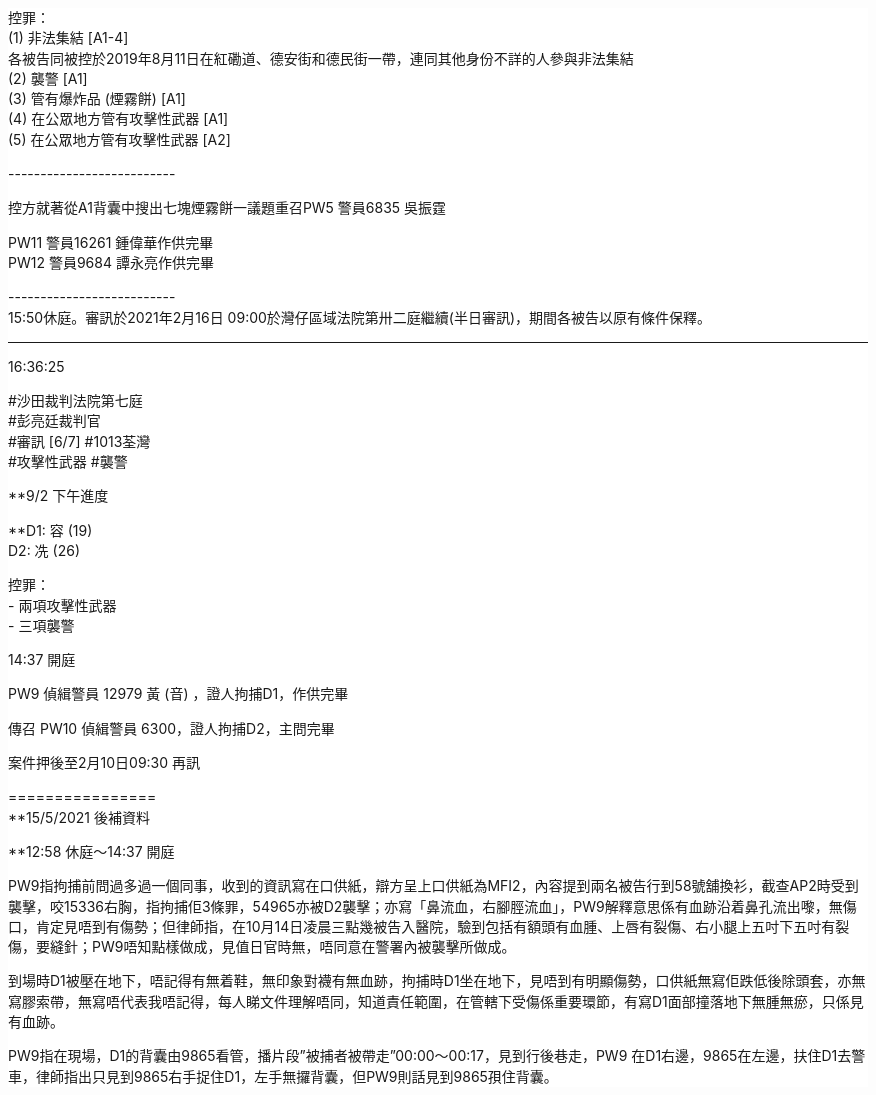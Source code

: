 控罪：  
(1) 非法集結 \[A1-4\]  
各被告同被控於2019年8月11日在紅磡道、德安街和德民街一帶，連同其他身份不詳的人參與非法集結  
(2) 襲警 \[A1\]  
(3) 管有爆炸品 (煙霧餅) \[A1\]  
(4) 在公眾地方管有攻擊性武器 \[A1\]  
(5) 在公眾地方管有攻擊性武器 \[A2\]  
  
\--------------------------  
  
控方就著從A1背囊中搜出七塊煙霧餅一議題重召PW5 警員6835 吳振霆  
  
PW11 警員16261 鍾偉華作供完畢  
PW12 警員9684 譚永亮作供完畢  
  
\--------------------------  
15:50休庭。審訊於2021年2月16日 09:00於灣仔區域法院第卅二庭繼續(半日審訊)，期間各被告以原有條件保釋。

---
      
16:36:25



\#沙田裁判法院第七庭  
\#彭亮廷裁判官  
\#審訊 \[6/7\] \#1013荃灣  
\#攻擊性武器 \#襲警  
  
**9/2 下午進度  
  
**D1: 容 (19)  
D2: 冼 (26)  
  
控罪：  
\- 兩項攻擊性武器  
\- 三項襲警  
  
14:37 開庭  
  
PW9 偵緝警員 12979 黃 (音) ，證人拘捕D1，作供完畢  
  
傳召 PW10 偵緝警員 6300，證人拘捕D2，主問完畢  
  
案件押後至2月10日09:30 再訊  
  
\================  
**15/5/2021 後補資料  
  
**12:58 休庭～14:37 開庭  
  
PW9指拘捕前問過多過一個同事，收到的資訊寫在口供紙，辯方呈上口供紙為MFI2，內容提到兩名被告行到58號舖換衫，截查AP2時受到襲擊，咬15336右胸，指拘捕佢3條罪，54965亦被D2襲擊；亦寫「鼻流血，右腳脛流血」，PW9解釋意思係有血跡沿着鼻孔流出嚟，無傷口，肯定見唔到有傷勢；但律師指，在10月14日凌晨三點幾被告入醫院，驗到包括有額頭有血腫、上唇有裂傷、右小腿上五吋下五吋有裂傷，要縫針；PW9唔知點樣做成，見值日官時無，唔同意在警署內被襲擊所做成。  
  
到場時D1被壓在地下，唔記得有無着鞋，無印象對襪有無血跡，拘捕時D1坐在地下，見唔到有明顯傷勢，口供紙無寫佢跌低後除頭套，亦無寫膠索帶，無寫唔代表我唔記得，每人睇文件理解唔同，知道責任範圍，在管轄下受傷係重要環節，有寫D1面部撞落地下無腫無瘀，只係見有血跡。  
  
PW9指在現場，D1的背囊由9865看管，播片段”被捕者被帶走”00:00～00:17，見到行後巷走，PW9 在D1右邊，9865在左邊，扶住D1去警車，律師指出只見到9865右手捉住D1，左手無攞背囊，但PW9則話見到9865孭住背囊。  
  